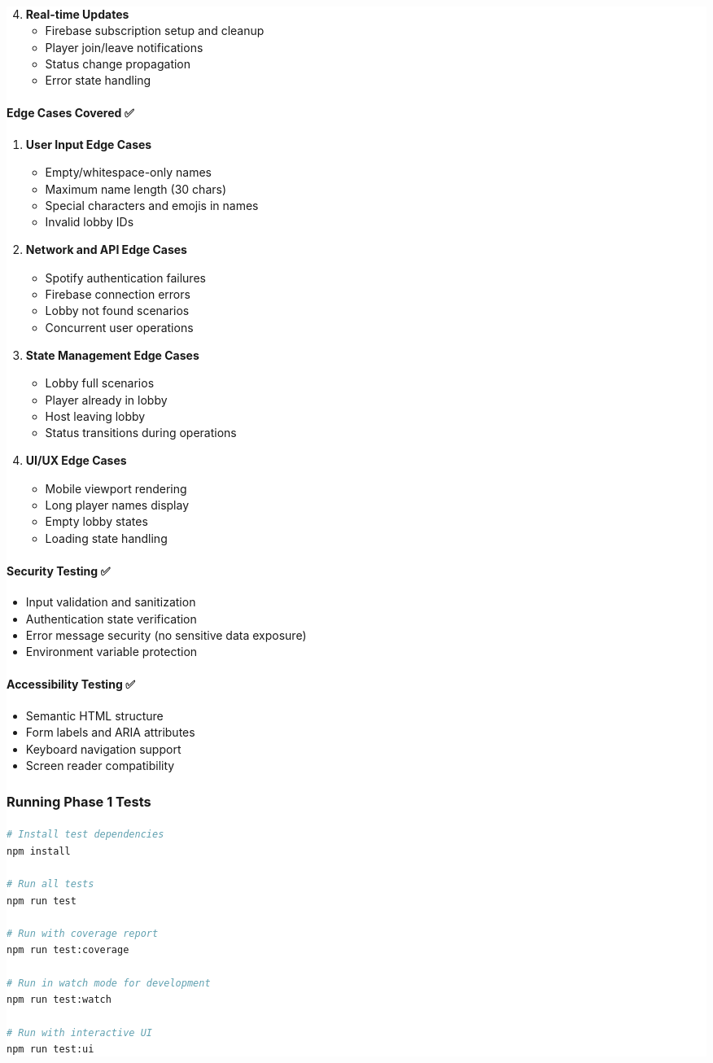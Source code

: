 4. **Real-time Updates**
   - Firebase subscription setup and cleanup
   - Player join/leave notifications
   - Status change propagation
   - Error state handling

#### Edge Cases Covered ✅
1. **User Input Edge Cases**
   - Empty/whitespace-only names
   - Maximum name length (30 chars)
   - Special characters and emojis in names
   - Invalid lobby IDs

2. **Network and API Edge Cases**
   - Spotify authentication failures
   - Firebase connection errors
   - Lobby not found scenarios
   - Concurrent user operations

3. **State Management Edge Cases**
   - Lobby full scenarios
   - Player already in lobby
   - Host leaving lobby
   - Status transitions during operations

4. **UI/UX Edge Cases**
   - Mobile viewport rendering
   - Long player names display
   - Empty lobby states
   - Loading state handling

#### Security Testing ✅
- Input validation and sanitization
- Authentication state verification
- Error message security (no sensitive data exposure)
- Environment variable protection

#### Accessibility Testing ✅
- Semantic HTML structure
- Form labels and ARIA attributes
- Keyboard navigation support
- Screen reader compatibility

### Running Phase 1 Tests

```bash
# Install test dependencies
npm install

# Run all tests
npm run test

# Run with coverage report
npm run test:coverage

# Run in watch mode for development
npm run test:watch

# Run with interactive UI
npm run test:ui
```
